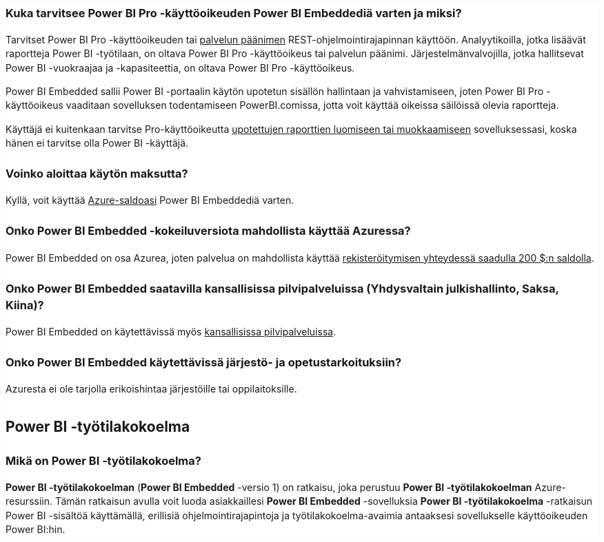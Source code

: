 ### <a name="who-needs-a-power-bi-pro-license-for-power-bi-embedded-and-why"></a>Kuka tarvitsee Power BI Pro -käyttöoikeuden Power BI Embeddediä varten ja miksi?

Tarvitset Power BI Pro -käyttöoikeuden tai [palvelun päänimen](embed-service-principal.md) REST-ohjelmointirajapinnan käyttöön. Analyytikoilla, jotka lisäävät raportteja Power BI -työtilaan, on oltava Power BI Pro -käyttöoikeus tai palvelun päänimi. Järjestelmänvalvojilla, jotka hallitsevat Power BI -vuokraajaa ja -kapasiteettia, on oltava Power BI Pro -käyttöoikeus.

Power BI Embedded sallii Power BI -portaalin käytön upotetun sisällön hallintaan ja vahvistamiseen, joten Power BI Pro -käyttöoikeus vaaditaan sovelluksen todentamiseen PowerBI.comissa, jotta voit käyttää oikeissa säilöissä olevia raportteja.

Käyttäjä ei kuitenkaan tarvitse Pro-käyttöoikeutta [upotettujen raporttien luomiseen tai muokkaamiseen](https://github.com/Microsoft/PowerBI-JavaScript/wiki/Create-Report-in-Embed-View) sovelluksessasi, koska hänen ei tarvitse olla Power BI -käyttäjä.

### <a name="can-i-get-started-for-free"></a>Voinko aloittaa käytön maksutta?

Kyllä, voit käyttää [Azure-saldoasi](https://azure.microsoft.com/free/) Power BI Embeddediä varten.

### <a name="can-i-get-a-trial-experience-for-power-bi-embedded-in-azure"></a>Onko Power BI Embedded -kokeiluversiota mahdollista käyttää Azuressa?

Power BI Embedded on osa Azurea, joten palvelua on mahdollista käyttää [rekisteröitymisen yhteydessä saadulla 200 $:n saldolla](https://azure.microsoft.com/free/).

### <a name="is-power-bi-embedded-available-for-national-clouds-us-government-germany-china"></a>Onko Power BI Embedded saatavilla kansallisissa pilvipalveluissa (Yhdysvaltain julkishallinto, Saksa, Kiina)?

Power BI Embedded on käytettävissä myös [kansallisissa pilvipalveluissa](embed-sample-for-customers-national-clouds.md).

### <a name="is-power-bi-embedded-available-for-non-profits-and-educational"></a>Onko Power BI Embedded käytettävissä järjestö- ja opetustarkoituksiin?

Azuresta ei ole tarjolla erikoishintaa järjestöille tai oppilaitoksille.

## <a name="power-bi-workspace-collection"></a>Power BI ‑työtilakokoelma

### <a name="what-is-power-bi-workspace-collection"></a>Mikä on Power BI ‑työtilakokoelma?

**Power BI -työtilakokoelman** (**Power BI Embedded** -versio 1) on ratkaisu, joka perustuu **Power BI -työtilakokoelman** Azure-resurssiin. Tämän ratkaisun avulla voit luoda asiakkaillesi **Power BI Embedded** -sovelluksia **Power BI -työtilakokoelma** -ratkaisun Power BI -sisältöä käyttämällä, erillisiä ohjelmointirajapintoja ja työtilakokoelma-avaimia antaaksesi sovellukselle käyttöoikeuden Power BI:hin.
